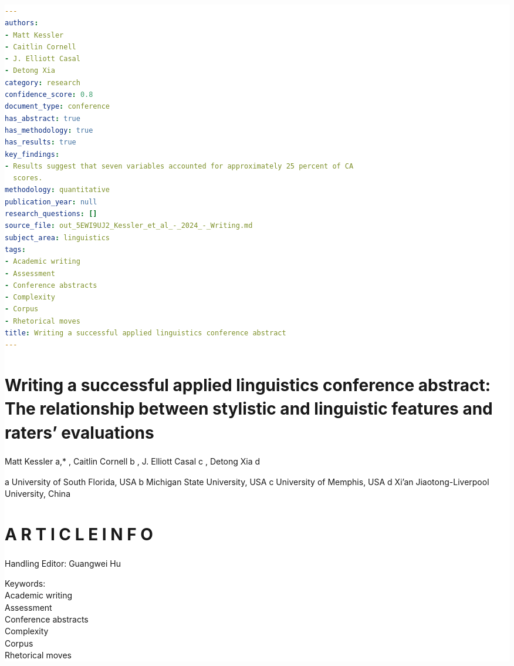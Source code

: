```yaml
---
authors:
- Matt Kessler
- Caitlin Cornell
- J. Elliott Casal
- Detong Xia
category: research
confidence_score: 0.8
document_type: conference
has_abstract: true
has_methodology: true
has_results: true
key_findings:
- Results suggest that seven variables accounted for approximately 25 percent of CA
  scores.
methodology: quantitative
publication_year: null
research_questions: []
source_file: out_5EWI9UJ2_Kessler_et_al_-_2024_-_Writing.md
subject_area: linguistics
tags:
- Academic writing
- Assessment
- Conference abstracts
- Complexity
- Corpus
- Rhetorical moves
title: Writing a successful applied linguistics conference abstract
---
```


# Writing a successful applied linguistics conference abstract: The relationship between stylistic and linguistic features and raters’ evaluations

Matt Kessler a,\* , Caitlin Cornell b , J. Elliott Casal c , Detong Xia d

a University of South Florida, USA b Michigan State University, USA c University of Memphis, USA d Xi’an Jiaotong-Liverpool University, China

# A R T I C L E I N F O

Handling Editor: Guangwei Hu

Keywords:   
Academic writing   
Assessment   
Conference abstracts   
Complexity   
Corpus   
Rhetorical moves
